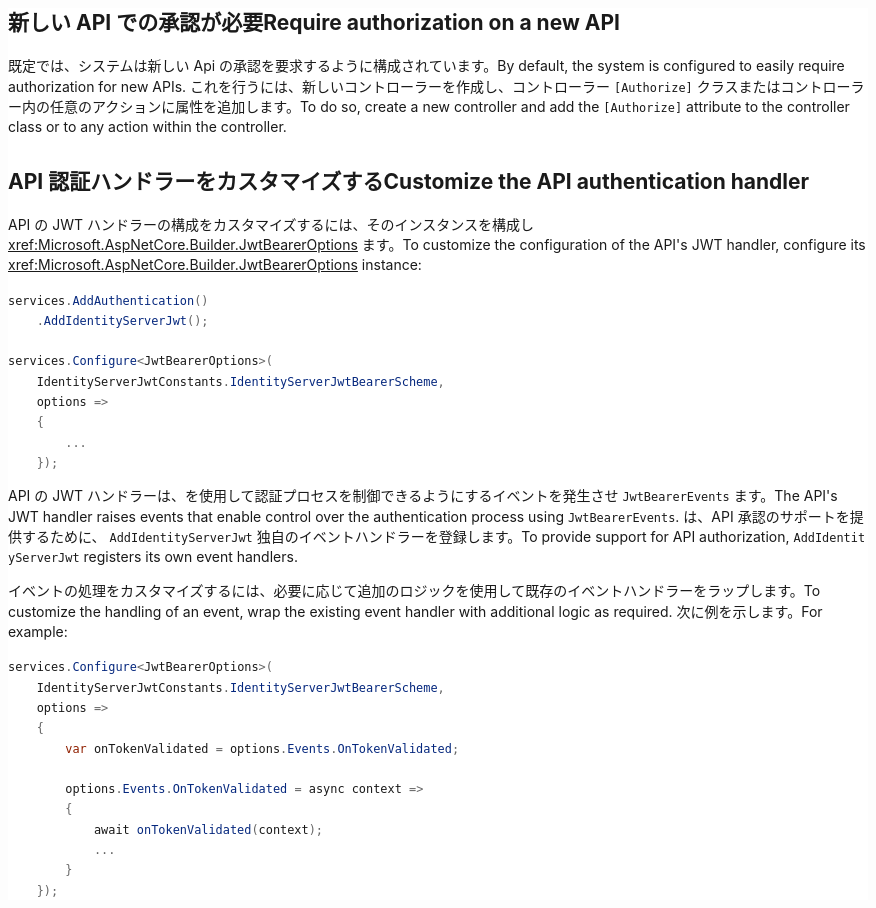 ## <a name="require-authorization-on-a-new-api"></a><span data-ttu-id="faf3f-187">新しい API での承認が必要</span><span class="sxs-lookup"><span data-stu-id="faf3f-187">Require authorization on a new API</span></span>

<span data-ttu-id="faf3f-188">既定では、システムは新しい Api の承認を要求するように構成されています。</span><span class="sxs-lookup"><span data-stu-id="faf3f-188">By default, the system is configured to easily require authorization for new APIs.</span></span> <span data-ttu-id="faf3f-189">これを行うには、新しいコントローラーを作成し、コントローラー `[Authorize]` クラスまたはコントローラー内の任意のアクションに属性を追加します。</span><span class="sxs-lookup"><span data-stu-id="faf3f-189">To do so, create a new controller and add the `[Authorize]` attribute to the controller class or to any action within the controller.</span></span>

## <a name="customize-the-api-authentication-handler"></a><span data-ttu-id="faf3f-190">API 認証ハンドラーをカスタマイズする</span><span class="sxs-lookup"><span data-stu-id="faf3f-190">Customize the API authentication handler</span></span>

<span data-ttu-id="faf3f-191">API の JWT ハンドラーの構成をカスタマイズするには、そのインスタンスを構成し <xref:Microsoft.AspNetCore.Builder.JwtBearerOptions> ます。</span><span class="sxs-lookup"><span data-stu-id="faf3f-191">To customize the configuration of the API's JWT handler, configure its <xref:Microsoft.AspNetCore.Builder.JwtBearerOptions> instance:</span></span>

```csharp
services.AddAuthentication()
    .AddIdentityServerJwt();

services.Configure<JwtBearerOptions>(
    IdentityServerJwtConstants.IdentityServerJwtBearerScheme,
    options =>
    {
        ...
    });
```

<span data-ttu-id="faf3f-192">API の JWT ハンドラーは、を使用して認証プロセスを制御できるようにするイベントを発生させ `JwtBearerEvents` ます。</span><span class="sxs-lookup"><span data-stu-id="faf3f-192">The API's JWT handler raises events that enable control over the authentication process using `JwtBearerEvents`.</span></span> <span data-ttu-id="faf3f-193">は、API 承認のサポートを提供するために、 `AddIdentityServerJwt` 独自のイベントハンドラーを登録します。</span><span class="sxs-lookup"><span data-stu-id="faf3f-193">To provide support for API authorization, `AddIdentityServerJwt` registers its own event handlers.</span></span>

<span data-ttu-id="faf3f-194">イベントの処理をカスタマイズするには、必要に応じて追加のロジックを使用して既存のイベントハンドラーをラップします。</span><span class="sxs-lookup"><span data-stu-id="faf3f-194">To customize the handling of an event, wrap the existing event handler with additional logic as required.</span></span> <span data-ttu-id="faf3f-195">次に例を示します。</span><span class="sxs-lookup"><span data-stu-id="faf3f-195">For example:</span></span>

```csharp
services.Configure<JwtBearerOptions>(
    IdentityServerJwtConstants.IdentityServerJwtBearerScheme,
    options =>
    {
        var onTokenValidated = options.Events.OnTokenValidated;       
        
        options.Events.OnTokenValidated = async context =>
        {
            await onTokenValidated(context);
            ...
        }
    });
```

